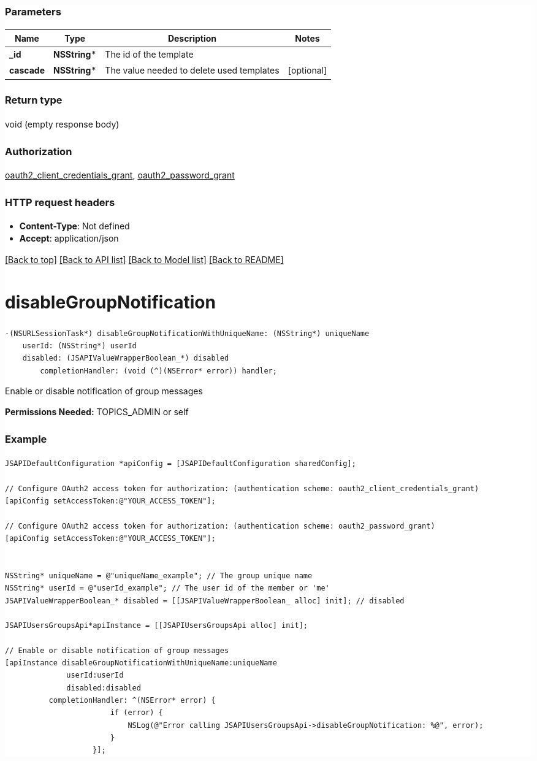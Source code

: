 ### Parameters

Name | Type | Description  | Notes
------------- | ------------- | ------------- | -------------
 **_id** | **NSString***| The id of the template | 
 **cascade** | **NSString***| The value needed to delete used templates | [optional] 

### Return type

void (empty response body)

### Authorization

[oauth2_client_credentials_grant](../README.md#oauth2_client_credentials_grant), [oauth2_password_grant](../README.md#oauth2_password_grant)

### HTTP request headers

 - **Content-Type**: Not defined
 - **Accept**: application/json

[[Back to top]](#) [[Back to API list]](../README.md#documentation-for-api-endpoints) [[Back to Model list]](../README.md#documentation-for-models) [[Back to README]](../README.md)

# **disableGroupNotification**
```objc
-(NSURLSessionTask*) disableGroupNotificationWithUniqueName: (NSString*) uniqueName
    userId: (NSString*) userId
    disabled: (JSAPIValueWrapperBoolean_*) disabled
        completionHandler: (void (^)(NSError* error)) handler;
```

Enable or disable notification of group messages

<b>Permissions Needed:</b> TOPICS_ADMIN or self

### Example 
```objc
JSAPIDefaultConfiguration *apiConfig = [JSAPIDefaultConfiguration sharedConfig];

// Configure OAuth2 access token for authorization: (authentication scheme: oauth2_client_credentials_grant)
[apiConfig setAccessToken:@"YOUR_ACCESS_TOKEN"];

// Configure OAuth2 access token for authorization: (authentication scheme: oauth2_password_grant)
[apiConfig setAccessToken:@"YOUR_ACCESS_TOKEN"];


NSString* uniqueName = @"uniqueName_example"; // The group unique name
NSString* userId = @"userId_example"; // The user id of the member or 'me'
JSAPIValueWrapperBoolean_* disabled = [[JSAPIValueWrapperBoolean_ alloc] init]; // disabled

JSAPIUsersGroupsApi*apiInstance = [[JSAPIUsersGroupsApi alloc] init];

// Enable or disable notification of group messages
[apiInstance disableGroupNotificationWithUniqueName:uniqueName
              userId:userId
              disabled:disabled
          completionHandler: ^(NSError* error) {
                        if (error) {
                            NSLog(@"Error calling JSAPIUsersGroupsApi->disableGroupNotification: %@", error);
                        }
                    }];
```
